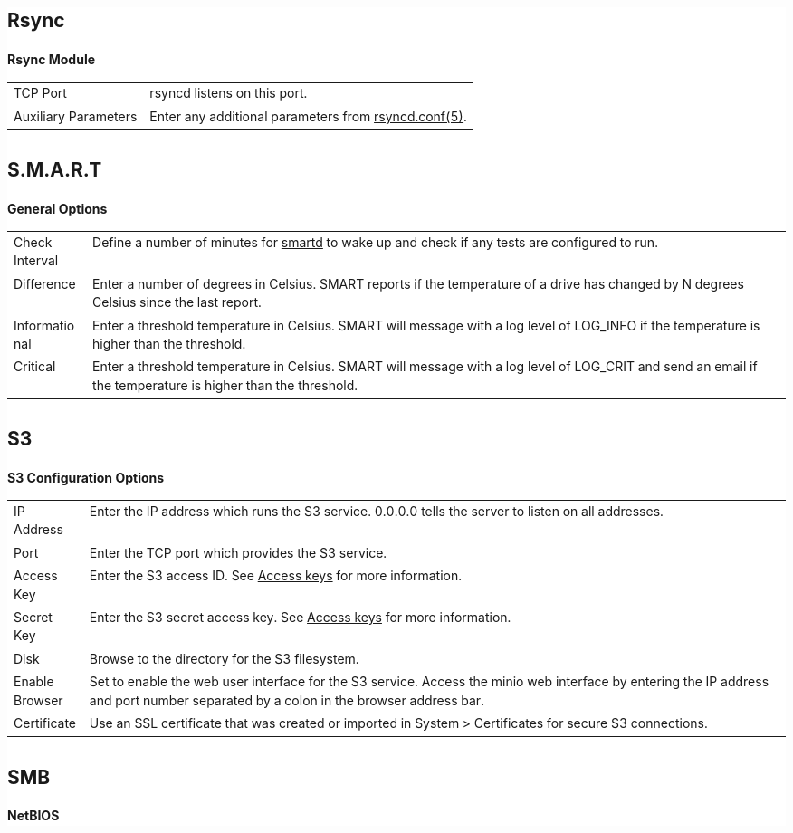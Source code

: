 ## Rsync

**Rsync Module**

| | |
|-|-|
| TCP Port | rsyncd listens on this port. |
| Auxiliary Parameters | Enter any additional parameters from [rsyncd.conf(5)](https://www.samba.org/ftp/rsync/rsyncd.conf.html). |



## S.M.A.R.T

**General Options**

| | |
|-|-|
| Check Interval | Define a number of minutes for [smartd](https://www.freebsd.org/cgi/man.cgi?query=smartd&manpath=FreeBSD+11.1-RELEASE+and+Ports) to wake up and check if any tests are configured to run. |
| Difference | Enter a number of degrees in Celsius. SMART reports if the temperature of a drive has changed by N degrees Celsius since the last report. |
| Informational | Enter a threshold temperature in Celsius. SMART will message with a log level of LOG_INFO if the temperature is higher than the threshold. |
| Critical | Enter a threshold temperature in Celsius. SMART will message with a log level of LOG_CRIT and send an email if the temperature is higher than the threshold. |

## S3

**S3 Configuration Options**

| | |
|-|-|
| IP Address | Enter the IP address which runs the S3 service. 0.0.0.0 tells the server to listen on all addresses. |
| Port | Enter the TCP port which provides the S3 service. |
| Access Key | Enter the S3 access ID. See [Access keys](https://docs.aws.amazon.com/general/latest/gr/aws-sec-cred-types.html#access-keys-and-secret-access-keys) for more information. |
| Secret Key | Enter the S3 secret access key. See [Access keys](https://docs.aws.amazon.com/general/latest/gr/aws-sec-cred-types.html#access-keys-and-secret-access-keys) for more information. |
| Disk | Browse to the directory for the S3 filesystem. |
| Enable Browser | Set to enable the web user interface for the S3 service. Access the minio web interface by entering the IP address and port number separated by a colon in the browser address bar. |
| Certificate | Use an SSL certificate that was created or imported in System > Certificates for secure S3 connections. |

## SMB

**NetBIOS**
